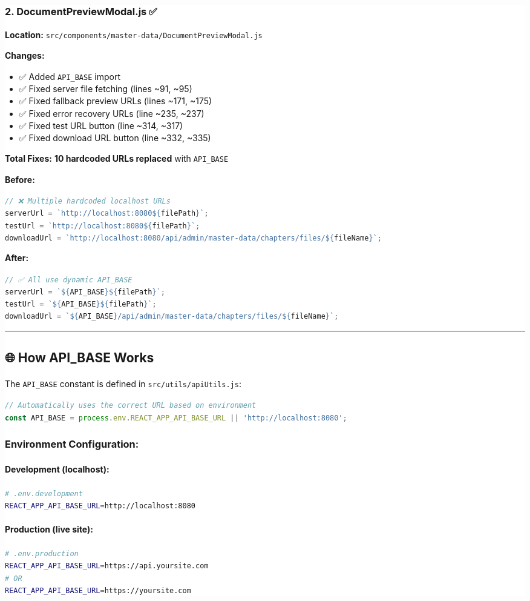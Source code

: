 
### **2. DocumentPreviewModal.js** ✅
**Location:** `src/components/master-data/DocumentPreviewModal.js`

**Changes:**
- ✅ Added `API_BASE` import
- ✅ Fixed server file fetching (lines ~91, ~95)
- ✅ Fixed fallback preview URLs (lines ~171, ~175)
- ✅ Fixed error recovery URLs (line ~235, ~237)
- ✅ Fixed test URL button (line ~314, ~317)
- ✅ Fixed download URL button (line ~332, ~335)

**Total Fixes:** **10 hardcoded URLs replaced** with `API_BASE`

**Before:**
```javascript
// ❌ Multiple hardcoded localhost URLs
serverUrl = `http://localhost:8080${filePath}`;
testUrl = `http://localhost:8080${filePath}`;
downloadUrl = `http://localhost:8080/api/admin/master-data/chapters/files/${fileName}`;
```

**After:**
```javascript
// ✅ All use dynamic API_BASE
serverUrl = `${API_BASE}${filePath}`;
testUrl = `${API_BASE}${filePath}`;
downloadUrl = `${API_BASE}/api/admin/master-data/chapters/files/${fileName}`;
```

---

## 🌐 **How API_BASE Works**

The `API_BASE` constant is defined in `src/utils/apiUtils.js`:

```javascript
// Automatically uses the correct URL based on environment
const API_BASE = process.env.REACT_APP_API_BASE_URL || 'http://localhost:8080';
```

### **Environment Configuration:**

#### **Development (localhost):**
```bash
# .env.development
REACT_APP_API_BASE_URL=http://localhost:8080
```

#### **Production (live site):**
```bash
# .env.production
REACT_APP_API_BASE_URL=https://api.yoursite.com
# OR
REACT_APP_API_BASE_URL=https://yoursite.com
```
